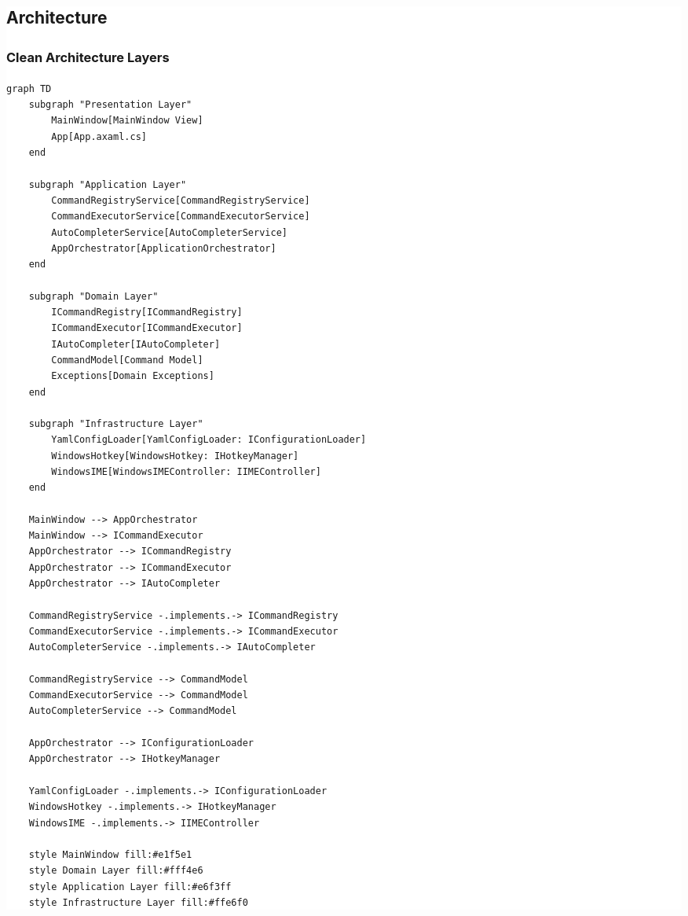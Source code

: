 ## Architecture

### Clean Architecture Layers

```mermaid
graph TD
    subgraph "Presentation Layer"
        MainWindow[MainWindow View]
        App[App.axaml.cs]
    end

    subgraph "Application Layer"
        CommandRegistryService[CommandRegistryService]
        CommandExecutorService[CommandExecutorService]
        AutoCompleterService[AutoCompleterService]
        AppOrchestrator[ApplicationOrchestrator]
    end

    subgraph "Domain Layer"
        ICommandRegistry[ICommandRegistry]
        ICommandExecutor[ICommandExecutor]
        IAutoCompleter[IAutoCompleter]
        CommandModel[Command Model]
        Exceptions[Domain Exceptions]
    end

    subgraph "Infrastructure Layer"
        YamlConfigLoader[YamlConfigLoader: IConfigurationLoader]
        WindowsHotkey[WindowsHotkey: IHotkeyManager]
        WindowsIME[WindowsIMEController: IIMEController]
    end

    MainWindow --> AppOrchestrator
    MainWindow --> ICommandExecutor
    AppOrchestrator --> ICommandRegistry
    AppOrchestrator --> ICommandExecutor
    AppOrchestrator --> IAutoCompleter

    CommandRegistryService -.implements.-> ICommandRegistry
    CommandExecutorService -.implements.-> ICommandExecutor
    AutoCompleterService -.implements.-> IAutoCompleter

    CommandRegistryService --> CommandModel
    CommandExecutorService --> CommandModel
    AutoCompleterService --> CommandModel

    AppOrchestrator --> IConfigurationLoader
    AppOrchestrator --> IHotkeyManager

    YamlConfigLoader -.implements.-> IConfigurationLoader
    WindowsHotkey -.implements.-> IHotkeyManager
    WindowsIME -.implements.-> IIMEController

    style MainWindow fill:#e1f5e1
    style Domain Layer fill:#fff4e6
    style Application Layer fill:#e6f3ff
    style Infrastructure Layer fill:#ffe6f0
```
